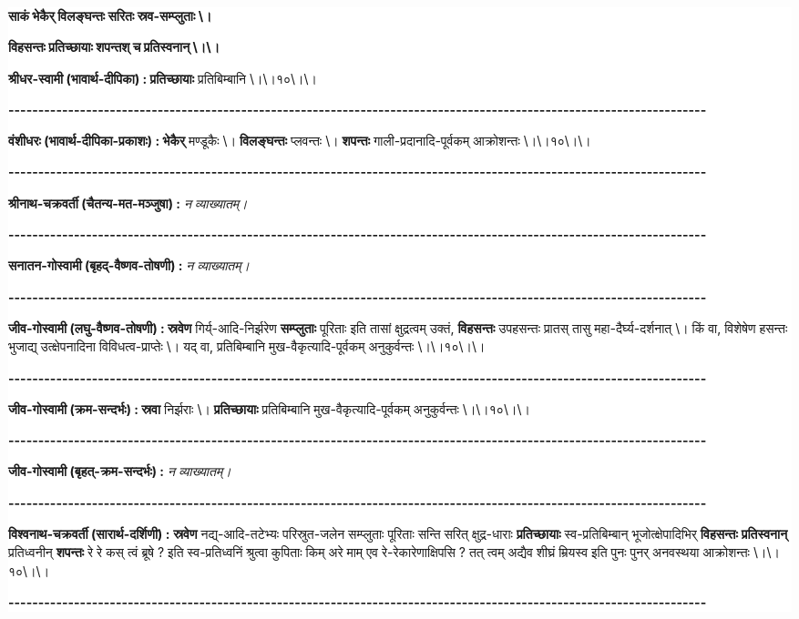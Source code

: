 **साकं भेकैर् विलङ्घन्तः सरितः स्रव-सम्प्लुताः \।**

**विहसन्तः प्रतिच्छायाः शपन्तश् च प्रतिस्वनान् \।\।**

**श्रीधर-स्वामी (भावार्थ-दीपिका) : प्रतिच्छायाः** प्रतिबिम्बानि
\।\।१०\।\।

**---------------------------------------------------------------------------------------------------------------------**

**वंशीधरः (भावार्थ-दीपिका-प्रकाशः) : भेकैर्** मण्डूकैः \।
**विलङ्घन्तः** प्लवन्तः \। **शपन्तः** गाली-प्रदानादि-पूर्वकम्
आक्रोशन्तः \।\।१०\।\।

**---------------------------------------------------------------------------------------------------------------------**

**श्रीनाथ-चक्रवर्ती (चैतन्य-मत-मञ्जुषा) :** *न व्याख्यातम्।*

**---------------------------------------------------------------------------------------------------------------------**

**सनातन-गोस्वामी (बृहद्-वैष्णव-तोषणी) :** *न व्याख्यातम्।*

**---------------------------------------------------------------------------------------------------------------------**

**जीव-गोस्वामी (लघु-वैष्णव-तोषणी) : स्रवेण** गिर्य्-आदि-निर्झरेण
**सम्प्लुताः** पूरिताः इति तासां क्षुद्रत्वम् उक्तं, **विहसन्तः**
उपहसन्तः प्रातस् तासु महा-दैर्घ्य-दर्शनात् \। किं वा, विशेषेण
हसन्तः भुजाद्य् उत्क्षेपनादिना विविधत्व-प्राप्तेः \। यद् वा,
प्रतिबिम्बानि मुख-वैकृत्यादि-पूर्वकम् अनुकुर्वन्तः \।\।१०\।\।

**---------------------------------------------------------------------------------------------------------------------**

**जीव-गोस्वामी (क्रम-सन्दर्भः) : स्रवा** निर्झराः \।
**प्रतिच्छायाः** प्रतिबिम्बानि मुख-वैकृत्यादि-पूर्वकम् अनुकुर्वन्तः
\।\।१०\।\।

**---------------------------------------------------------------------------------------------------------------------**

**जीव-गोस्वामी (बृहत्-क्रम-सन्दर्भः) :** *न व्याख्यातम्।*

**---------------------------------------------------------------------------------------------------------------------**

**विश्वनाथ-चक्रवर्ती (सारार्थ-दर्शिणी) :** **स्रवेण**
नद्य्-आदि-तटेभ्यः परिस्रुत-जलेन सम्प्लुताः पूरिताः सन्ति सरित्
क्षुद्र-धाराः **प्रतिच्छायाः** स्व-प्रतिबिम्बान् भूजोत्क्षेपादिभिर्
**विहसन्तः** **प्रतिस्वनान्** प्रतिध्वनीन् **शपन्तः** रे रे कस् त्वं
ब्रूषे ? इति स्व-प्रतिध्वनिं श्रुत्वा कुपिताः किम् अरे माम् एव
रे-रेकारेणाक्षिपसि ? तत् त्वम् अद्यैव शीघ्रं म्रियस्व इति पुनः पुनर्
अनवस्थया आक्रोशन्तः \।\।१०\।\।

**---------------------------------------------------------------------------------------------------------------------**
